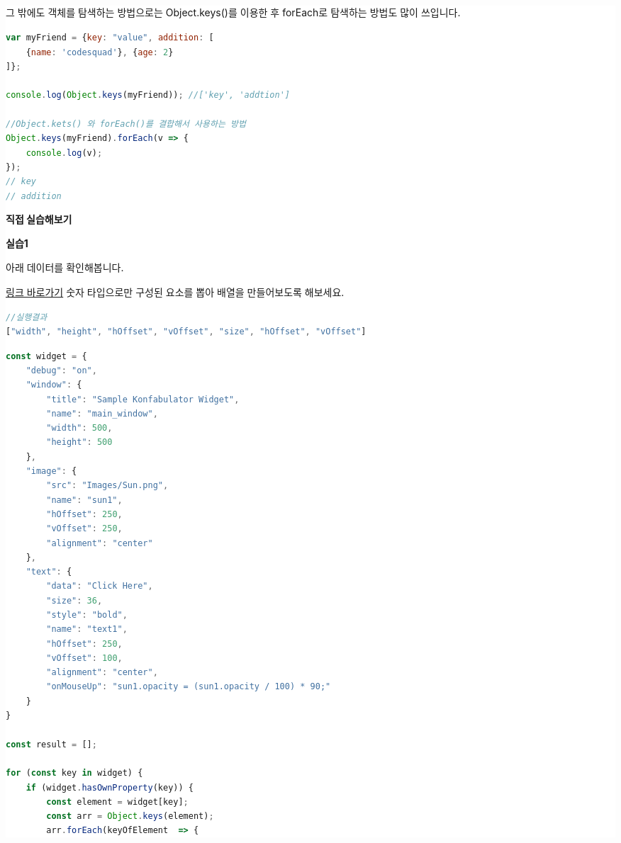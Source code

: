 그 밖에도 객체를 탐색하는 방법으로는 Object.keys()를 이용한 후 forEach로 탐색하는 방법도 많이 쓰입니다.

~~~javascript
var myFriend = {key: "value", addition: [
    {name: 'codesquad'}, {age: 2}
]};

console.log(Object.keys(myFriend)); //['key', 'addtion']

//Object.kets() 와 forEach()를 결합해서 사용하는 방법
Object.keys(myFriend).forEach(v => {
    console.log(v); 
});
// key
// addition
~~~



**직접 실습해보기**

**실습1**

아래 데이터를 확인해봅니다.

[링크 바로가기](https://git.io/vQ2UR)
숫자 타입으로만 구성된 요소를 뽑아 배열을 만들어보도록 해보세요.

~~~javascript
//실행결과
["width", "height", "hOffset", "vOffset", "size", "hOffset", "vOffset"]
~~~

~~~javascript
const widget = {
    "debug": "on",
    "window": {
        "title": "Sample Konfabulator Widget",
        "name": "main_window",
        "width": 500,
        "height": 500
    },
    "image": { 
        "src": "Images/Sun.png",
        "name": "sun1",
        "hOffset": 250,
        "vOffset": 250,
        "alignment": "center"
    },
    "text": {
        "data": "Click Here",
        "size": 36,
        "style": "bold",
        "name": "text1",
        "hOffset": 250,
        "vOffset": 100,
        "alignment": "center",
        "onMouseUp": "sun1.opacity = (sun1.opacity / 100) * 90;"
    }
}

const result = [];

for (const key in widget) {
    if (widget.hasOwnProperty(key)) {
        const element = widget[key];
        const arr = Object.keys(element);
        arr.forEach(keyOfElement  => {
~~~